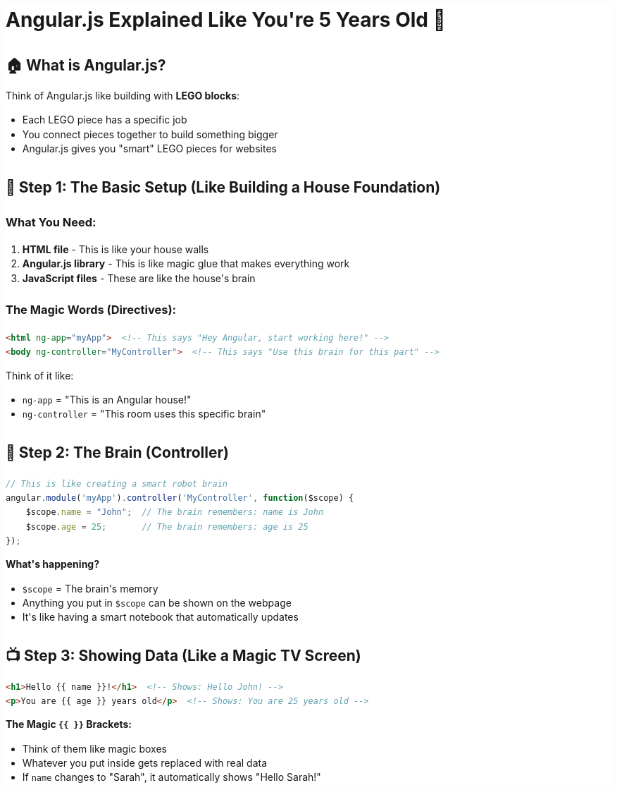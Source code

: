 # Angular.js Explained Like You're 5 Years Old 👶

## 🏠 What is Angular.js?

Think of Angular.js like building with **LEGO blocks**:
- Each LEGO piece has a specific job
- You connect pieces together to build something bigger
- Angular.js gives you "smart" LEGO pieces for websites

## 🎯 Step 1: The Basic Setup (Like Building a House Foundation)

### What You Need:
1. **HTML file** - This is like your house walls
2. **Angular.js library** - This is like magic glue that makes everything work
3. **JavaScript files** - These are like the house's brain

### The Magic Words (Directives):
```html
<html ng-app="myApp">  <!-- This says "Hey Angular, start working here!" -->
<body ng-controller="MyController">  <!-- This says "Use this brain for this part" -->
```

Think of it like:
- `ng-app` = "This is an Angular house!"
- `ng-controller` = "This room uses this specific brain"

## 🧠 Step 2: The Brain (Controller)

```javascript
// This is like creating a smart robot brain
angular.module('myApp').controller('MyController', function($scope) {
    $scope.name = "John";  // The brain remembers: name is John
    $scope.age = 25;       // The brain remembers: age is 25
});
```

**What's happening?**
- `$scope` = The brain's memory
- Anything you put in `$scope` can be shown on the webpage
- It's like having a smart notebook that automatically updates

## 📺 Step 3: Showing Data (Like a Magic TV Screen)

```html
<h1>Hello {{ name }}!</h1>  <!-- Shows: Hello John! -->
<p>You are {{ age }} years old</p>  <!-- Shows: You are 25 years old -->
```

**The Magic `{{ }}` Brackets:**
- Think of them like magic boxes
- Whatever you put inside gets replaced with real data
- If `name` changes to "Sarah", it automatically shows "Hello Sarah!"
